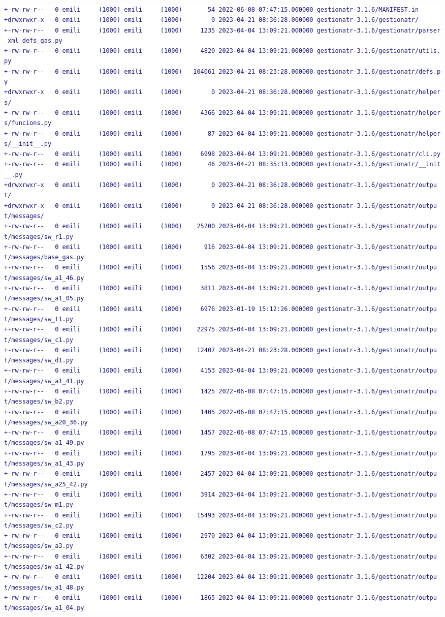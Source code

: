 ```diff
+-rw-rw-r--   0 emili     (1000) emili     (1000)       54 2022-06-08 07:47:15.000000 gestionatr-3.1.6/MANIFEST.in
+drwxrwxr-x   0 emili     (1000) emili     (1000)        0 2023-04-21 08:36:28.000000 gestionatr-3.1.6/gestionatr/
+-rw-rw-r--   0 emili     (1000) emili     (1000)     1235 2023-04-04 13:09:21.000000 gestionatr-3.1.6/gestionatr/parser_xml_defs_gas.py
+-rw-rw-r--   0 emili     (1000) emili     (1000)     4820 2023-04-04 13:09:21.000000 gestionatr-3.1.6/gestionatr/utils.py
+-rw-rw-r--   0 emili     (1000) emili     (1000)   104061 2023-04-21 08:23:28.000000 gestionatr-3.1.6/gestionatr/defs.py
+drwxrwxr-x   0 emili     (1000) emili     (1000)        0 2023-04-21 08:36:28.000000 gestionatr-3.1.6/gestionatr/helpers/
+-rw-rw-r--   0 emili     (1000) emili     (1000)     4366 2023-04-04 13:09:21.000000 gestionatr-3.1.6/gestionatr/helpers/funcions.py
+-rw-rw-r--   0 emili     (1000) emili     (1000)       87 2023-04-04 13:09:21.000000 gestionatr-3.1.6/gestionatr/helpers/__init__.py
+-rw-rw-r--   0 emili     (1000) emili     (1000)     6998 2023-04-04 13:09:21.000000 gestionatr-3.1.6/gestionatr/cli.py
+-rw-rw-r--   0 emili     (1000) emili     (1000)       46 2023-04-21 08:35:13.000000 gestionatr-3.1.6/gestionatr/__init__.py
+drwxrwxr-x   0 emili     (1000) emili     (1000)        0 2023-04-21 08:36:28.000000 gestionatr-3.1.6/gestionatr/output/
+drwxrwxr-x   0 emili     (1000) emili     (1000)        0 2023-04-21 08:36:28.000000 gestionatr-3.1.6/gestionatr/output/messages/
+-rw-rw-r--   0 emili     (1000) emili     (1000)    25200 2023-04-04 13:09:21.000000 gestionatr-3.1.6/gestionatr/output/messages/sw_r1.py
+-rw-rw-r--   0 emili     (1000) emili     (1000)      916 2023-04-04 13:09:21.000000 gestionatr-3.1.6/gestionatr/output/messages/base_gas.py
+-rw-rw-r--   0 emili     (1000) emili     (1000)     1556 2023-04-04 13:09:21.000000 gestionatr-3.1.6/gestionatr/output/messages/sw_a1_46.py
+-rw-rw-r--   0 emili     (1000) emili     (1000)     3811 2023-04-04 13:09:21.000000 gestionatr-3.1.6/gestionatr/output/messages/sw_a1_05.py
+-rw-rw-r--   0 emili     (1000) emili     (1000)     6976 2023-01-19 15:12:26.000000 gestionatr-3.1.6/gestionatr/output/messages/sw_t1.py
+-rw-rw-r--   0 emili     (1000) emili     (1000)    22975 2023-04-04 13:09:21.000000 gestionatr-3.1.6/gestionatr/output/messages/sw_c1.py
+-rw-rw-r--   0 emili     (1000) emili     (1000)    12407 2023-04-21 08:23:28.000000 gestionatr-3.1.6/gestionatr/output/messages/sw_d1.py
+-rw-rw-r--   0 emili     (1000) emili     (1000)     4153 2023-04-04 13:09:21.000000 gestionatr-3.1.6/gestionatr/output/messages/sw_a1_41.py
+-rw-rw-r--   0 emili     (1000) emili     (1000)     1425 2022-06-08 07:47:15.000000 gestionatr-3.1.6/gestionatr/output/messages/sw_b2.py
+-rw-rw-r--   0 emili     (1000) emili     (1000)     1405 2022-06-08 07:47:15.000000 gestionatr-3.1.6/gestionatr/output/messages/sw_a20_36.py
+-rw-rw-r--   0 emili     (1000) emili     (1000)     1457 2022-06-08 07:47:15.000000 gestionatr-3.1.6/gestionatr/output/messages/sw_a1_49.py
+-rw-rw-r--   0 emili     (1000) emili     (1000)     1795 2023-04-04 13:09:21.000000 gestionatr-3.1.6/gestionatr/output/messages/sw_a1_43.py
+-rw-rw-r--   0 emili     (1000) emili     (1000)     2457 2023-04-04 13:09:21.000000 gestionatr-3.1.6/gestionatr/output/messages/sw_a25_42.py
+-rw-rw-r--   0 emili     (1000) emili     (1000)     3914 2023-04-04 13:09:21.000000 gestionatr-3.1.6/gestionatr/output/messages/sw_m1.py
+-rw-rw-r--   0 emili     (1000) emili     (1000)    15493 2023-04-04 13:09:21.000000 gestionatr-3.1.6/gestionatr/output/messages/sw_c2.py
+-rw-rw-r--   0 emili     (1000) emili     (1000)     2970 2023-04-04 13:09:21.000000 gestionatr-3.1.6/gestionatr/output/messages/sw_a3.py
+-rw-rw-r--   0 emili     (1000) emili     (1000)     6302 2023-04-04 13:09:21.000000 gestionatr-3.1.6/gestionatr/output/messages/sw_a1_42.py
+-rw-rw-r--   0 emili     (1000) emili     (1000)    12204 2023-04-04 13:09:21.000000 gestionatr-3.1.6/gestionatr/output/messages/sw_a1_48.py
+-rw-rw-r--   0 emili     (1000) emili     (1000)     1865 2023-04-04 13:09:21.000000 gestionatr-3.1.6/gestionatr/output/messages/sw_a1_04.py
```